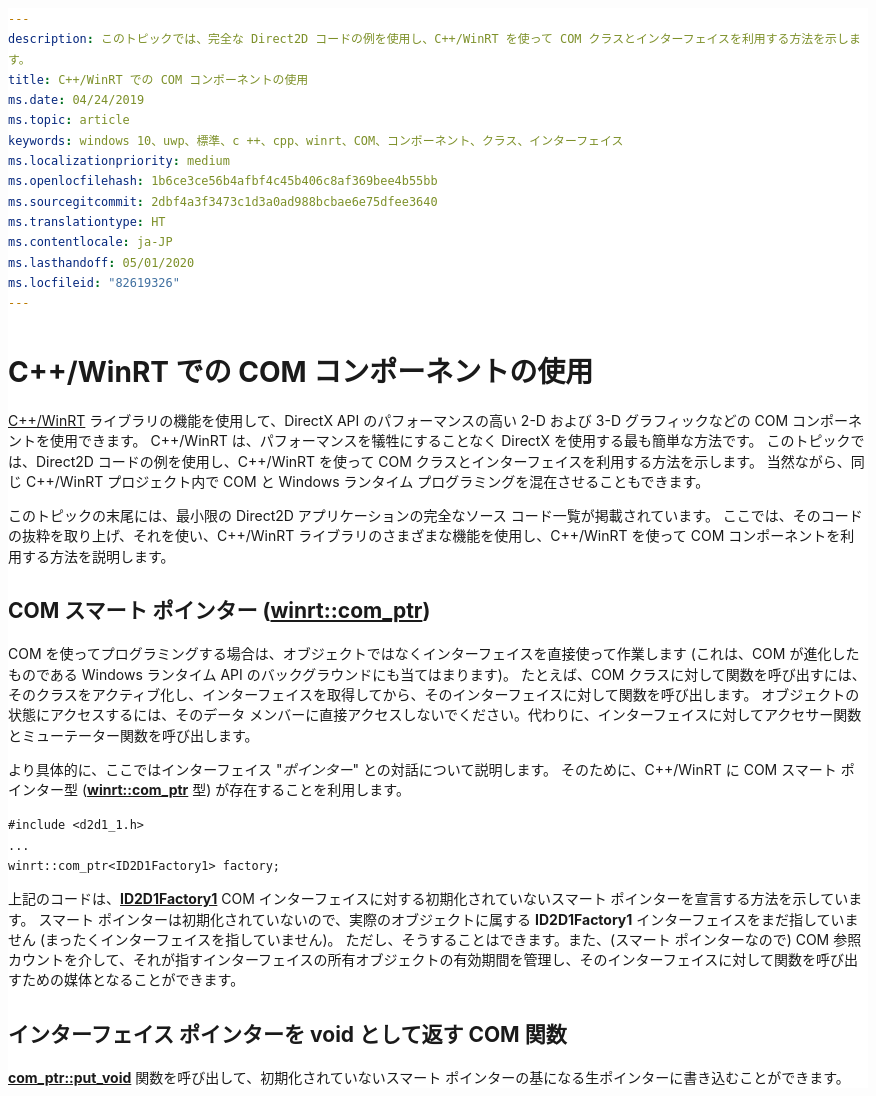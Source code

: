 ```yaml
---
description: このトピックでは、完全な Direct2D コードの例を使用し、C++/WinRT を使って COM クラスとインターフェイスを利用する方法を示します。
title: C++/WinRT での COM コンポーネントの使用
ms.date: 04/24/2019
ms.topic: article
keywords: windows 10、uwp、標準、c ++、cpp、winrt、COM、コンポーネント、クラス、インターフェイス
ms.localizationpriority: medium
ms.openlocfilehash: 1b6ce3ce56b4afbf4c45b406c8af369bee4b55bb
ms.sourcegitcommit: 2dbf4a3f3473c1d3a0ad988bcbae6e75dfee3640
ms.translationtype: HT
ms.contentlocale: ja-JP
ms.lasthandoff: 05/01/2020
ms.locfileid: "82619326"
---
```

# <a name="consume-com-components-with-cwinrt"></a>C++/WinRT での COM コンポーネントの使用

[C++/WinRT](/windows/uwp/cpp-and-winrt-apis/intro-to-using-cpp-with-winrt) ライブラリの機能を使用して、DirectX API のパフォーマンスの高い 2-D および 3-D グラフィックなどの COM コンポーネントを使用できます。 C++/WinRT は、パフォーマンスを犠牲にすることなく DirectX を使用する最も簡単な方法です。 このトピックでは、Direct2D コードの例を使用し、C++/WinRT を使って COM クラスとインターフェイスを利用する方法を示します。 当然ながら、同じ C++/WinRT プロジェクト内で COM と Windows ランタイム プログラミングを混在させることもできます。

このトピックの末尾には、最小限の Direct2D アプリケーションの完全なソース コード一覧が掲載されています。 ここでは、そのコードの抜粋を取り上げ、それを使い、C++/WinRT ライブラリのさまざまな機能を使用し、C++/WinRT を使って COM コンポーネントを利用する方法を説明します。

## <a name="com-smart-pointers-winrtcom_ptr"></a>COM スマート ポインター ([**winrt::com_ptr**](/uwp/cpp-ref-for-winrt/com-ptr))

COM を使ってプログラミングする場合は、オブジェクトではなくインターフェイスを直接使って作業します (これは、COM が進化したものである Windows ランタイム API のバックグラウンドにも当てはまります)。 たとえば、COM クラスに対して関数を呼び出すには、そのクラスをアクティブ化し、インターフェイスを取得してから、そのインターフェイスに対して関数を呼び出します。 オブジェクトの状態にアクセスするには、そのデータ メンバーに直接アクセスしないでください。代わりに、インターフェイスに対してアクセサー関数とミューテーター関数を呼び出します。

より具体的に、ここではインターフェイス "*ポインター*" との対話について説明します。 そのために、C++/WinRT に COM スマート ポインター型 ([**winrt::com_ptr**](/uwp/cpp-ref-for-winrt/com-ptr) 型) が存在することを利用します。

```cppwinrt
#include <d2d1_1.h>
...
winrt::com_ptr<ID2D1Factory1> factory;
```

上記のコードは、[**ID2D1Factory1**](/windows/desktop/api/d2d1_1/nn-d2d1_1-id2d1factory1) COM インターフェイスに対する初期化されていないスマート ポインターを宣言する方法を示しています。 スマート ポインターは初期化されていないので、実際のオブジェクトに属する **ID2D1Factory1** インターフェイスをまだ指していません (まったくインターフェイスを指していません)。 ただし、そうすることはできます。また、(スマート ポインターなので) COM 参照カウントを介して、それが指すインターフェイスの所有オブジェクトの有効期間を管理し、そのインターフェイスに対して関数を呼び出すための媒体となることができます。

## <a name="com-functions-that-return-an-interface-pointer-as-void"></a>インターフェイス ポインターを **void** として返す COM 関数

[**com_ptr::put_void**](/uwp/cpp-ref-for-winrt/com-ptr#com_ptrput_void-function) 関数を呼び出して、初期化されていないスマート ポインターの基になる生ポインターに書き込むことができます。
